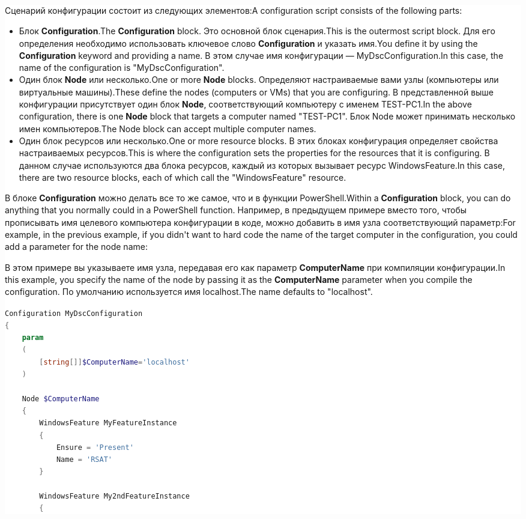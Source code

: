 <span data-ttu-id="b84e2-109">Сценарий конфигурации состоит из следующих элементов:</span><span class="sxs-lookup"><span data-stu-id="b84e2-109">A configuration script consists of the following parts:</span></span>

- <span data-ttu-id="b84e2-110">Блок **Configuration**.</span><span class="sxs-lookup"><span data-stu-id="b84e2-110">The **Configuration** block.</span></span> <span data-ttu-id="b84e2-111">Это основной блок сценария.</span><span class="sxs-lookup"><span data-stu-id="b84e2-111">This is the outermost script block.</span></span> <span data-ttu-id="b84e2-112">Для его определения необходимо использовать ключевое слово **Configuration** и указать имя.</span><span class="sxs-lookup"><span data-stu-id="b84e2-112">You define it by using the **Configuration** keyword and providing a name.</span></span> <span data-ttu-id="b84e2-113">В этом случае имя конфигурации — MyDscConfiguration.</span><span class="sxs-lookup"><span data-stu-id="b84e2-113">In this case, the name of the configuration is "MyDscConfiguration".</span></span>
- <span data-ttu-id="b84e2-114">Один блок **Node** или несколько.</span><span class="sxs-lookup"><span data-stu-id="b84e2-114">One or more **Node** blocks.</span></span> <span data-ttu-id="b84e2-115">Определяют настраиваемые вами узлы (компьютеры или виртуальные машины).</span><span class="sxs-lookup"><span data-stu-id="b84e2-115">These define the nodes (computers or VMs) that you are configuring.</span></span> <span data-ttu-id="b84e2-116">В представленной выше конфигурации присутствует один блок **Node**, соответствующий компьютеру с именем TEST-PC1.</span><span class="sxs-lookup"><span data-stu-id="b84e2-116">In the above configuration, there is one **Node** block that targets a computer named "TEST-PC1".</span></span> <span data-ttu-id="b84e2-117">Блок Node может принимать несколько имен компьютеров.</span><span class="sxs-lookup"><span data-stu-id="b84e2-117">The Node block can accept multiple computer names.</span></span>
- <span data-ttu-id="b84e2-118">Один блок ресурсов или несколько.</span><span class="sxs-lookup"><span data-stu-id="b84e2-118">One or more resource blocks.</span></span> <span data-ttu-id="b84e2-119">В этих блоках конфигурация определяет свойства настраиваемых ресурсов.</span><span class="sxs-lookup"><span data-stu-id="b84e2-119">This is where the configuration sets the properties for the resources that it is configuring.</span></span> <span data-ttu-id="b84e2-120">В данном случае используются два блока ресурсов, каждый из которых вызывает ресурс WindowsFeature.</span><span class="sxs-lookup"><span data-stu-id="b84e2-120">In this case, there are two resource blocks, each of which call the "WindowsFeature" resource.</span></span>

<span data-ttu-id="b84e2-121">В блоке **Configuration** можно делать все то же самое, что и в функции PowerShell.</span><span class="sxs-lookup"><span data-stu-id="b84e2-121">Within a **Configuration** block, you can do anything that you normally could in a PowerShell function.</span></span> <span data-ttu-id="b84e2-122">Например, в предыдущем примере вместо того, чтобы прописывать имя целевого компьютера конфигурации в коде, можно добавить в имя узла соответствующий параметр:</span><span class="sxs-lookup"><span data-stu-id="b84e2-122">For example, in the previous example, if you didn't want to hard code the name of the target computer in the configuration, you could add a parameter for the node name:</span></span>

<span data-ttu-id="b84e2-123">В этом примере вы указываете имя узла, передавая его как параметр **ComputerName** при компиляции конфигурации.</span><span class="sxs-lookup"><span data-stu-id="b84e2-123">In this example, you specify the name of the node by passing it as the **ComputerName** parameter when you compile the configuration.</span></span> <span data-ttu-id="b84e2-124">По умолчанию используется имя localhost.</span><span class="sxs-lookup"><span data-stu-id="b84e2-124">The name defaults to "localhost".</span></span>

```powershell
Configuration MyDscConfiguration
{
    param
    (
        [string[]]$ComputerName='localhost'
    )

    Node $ComputerName
    {
        WindowsFeature MyFeatureInstance
        {
            Ensure = 'Present'
            Name = 'RSAT'
        }

        WindowsFeature My2ndFeatureInstance
        {
```